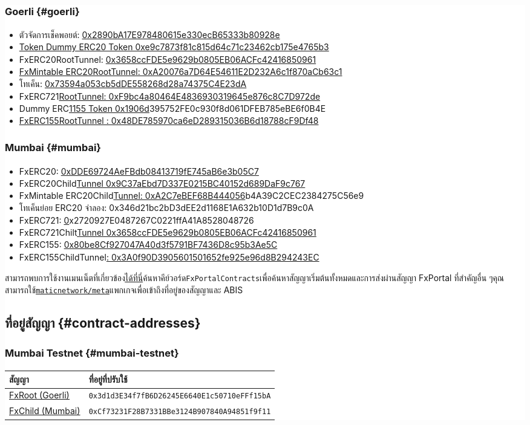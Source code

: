 ### Goerli {#goerli}

- ตัวจัดการเช็คพอยต์: [0x2890bA17E978480615e330ecB65333b80928e](https://goerli.etherscan.io/address/0x2890bA17EfE978480615e330ecB65333b880928e)
- [Token Dummy ERC20 Token 0xe9c7873f81c815d64c71c23462cb175e4765b3](https://goerli.etherscan.io/address/0xe9c7873f81c815d64c71c2233462cb175e4765b3)
- FxERC20RootTunnel: [0x3658ccFDE5e9629b0805EB06ACFc42416850961](https://goerli.etherscan.io/address/0x3658ccFDE5e9629b0805EB06AaCFc42416850961)
- [FxMintable ERC20RootTunnel: 0xA20076a7D64E54611E2D232A6c1f870aCb63c1](https://goerli.etherscan.io/address/0xA200766a7D64E54611E2D232AA6c1f870aCb63c1)
- โทเค็น: [0x73594a053cb5dDE558268d28a74375C4E23dA](https://goerli.etherscan.io/address/0x73594a053cb5ddDE5558268d28a774375C4E23dA)
- FxERC721[RootTunnel: 0xF9bc4a80464E4836930319645e876c8C7D972de](https://goerli.etherscan.io/address/0xF9bc4a80464E48369303196645e876c8C7D972de)
- Dummy ERC[1155 Token 0x1906d](https://goerli.etherscan.io/address/0x1906d395752FE0c930f8d061DFEb785eBE6f0B4E)395752FE0c930f8d061DFEB785eBE6f0B4E
- [FxERC155RootTunnel : 0x48DE785970ca6eD289315036B6d18788cF9Df48](https://goerli.etherscan.io/address/0x48DE785970ca6eD289315036B6d187888cF9Df48)

### Mumbai {#mumbai}

- FxERC20: [0xDDE69724AeFBdb08413719fE745aB6e3b05C7](https://mumbai.polygonscan.com/address/0xDDE69724AeFBdb084413719fE745aB66e3b055C7)
- FxERC20Child[Tunnel 0x9C37aEbd7D337E0215BC40152d689DaF9c767](https://mumbai.polygonscan.com/address/0x9C37aEbdb7Dd337E0215BC40152d6689DaF9c767)
- FxMintable ERC20Child[Tunnel: 0xA2C7eBEF68B444056](https://mumbai.polygonscan.com/address/0xA2C7eBEf68B444056b4A39C2CEC23844275C56e9)b4A39C2CEC2384275C56e9
- โทเค็นย่อย ERC20 จำลอง: 0x346d21bc2bD3dEE2d1168E1A632b10D1d7B9c0A
- FxERC721: [0](https://mumbai.polygonscan.com/address/0xf2720927E048726267C0221ffA41A88528048726)x2720927E0487267C0221ffA41A8528048726
- FxERC721Chilt[Tunnel 0x3658ccFDE5e9629b0805EB06ACFc42416850961](https://mumbai.polygonscan.com/address/0x3658ccFDE5e9629b0805EB06AaCFc42416850961)
- FxERC155: [0x80be8Cf927047A40d3f5791BF7436D8c95b3Ae5C](https://mumbai.polygonscan.com/address/0x80be8Cf927047A40d3f5791BF7436D8c95b3Ae5C)
- FxERC155ChildTunnel[: 0x3A0f90D3905601501652fe925e96d8B294243EC](https://mumbai.polygonscan.com/address/0x3A0f90D3905601501652fe925e96d8B294243Efc)

สามารถพบการใช้งานเมนเน็ตที่เกี่ยวข้อง[ได้ที่นี่](https://static.polygon.technology/network/mainnet/v1/index.json)ค้นหาคีย์วอร์ด`FxPortalContracts`เพื่อค้นหาสัญญาเริ่มต้นทั้งหมดและการส่งผ่านสัญญา FxPortal ที่สำคัญอื่น ๆคุณสามารถใช้[`maticnetwork/meta`](https://www.npmjs.com/package/@maticnetwork/meta)แพกเกจเพื่อเข้าถึงที่อยู่ของสัญญาและ ABIS

## ที่อยู่สัญญา {#contract-addresses}

### Mumbai Testnet {#mumbai-testnet}

| สัญญา | ที่อยู่ที่ปรับใช้  |
| :----- | :- |
| [FxRoot (Goerli)](https://goerli.etherscan.io/address/0x3d1d3E34f7fB6D26245E6640E1c50710eFFf15bA#code) | `0x3d1d3E34f7fB6D26245E6640E1c50710eFFf15bA` |
| [FxChild (Mumbai)](https://mumbai.polygonscan.com/address/0xCf73231F28B7331BBe3124B907840A94851f9f11/contracts) | `0xCf73231F28B7331BBe3124B907840A94851f9f11`|

